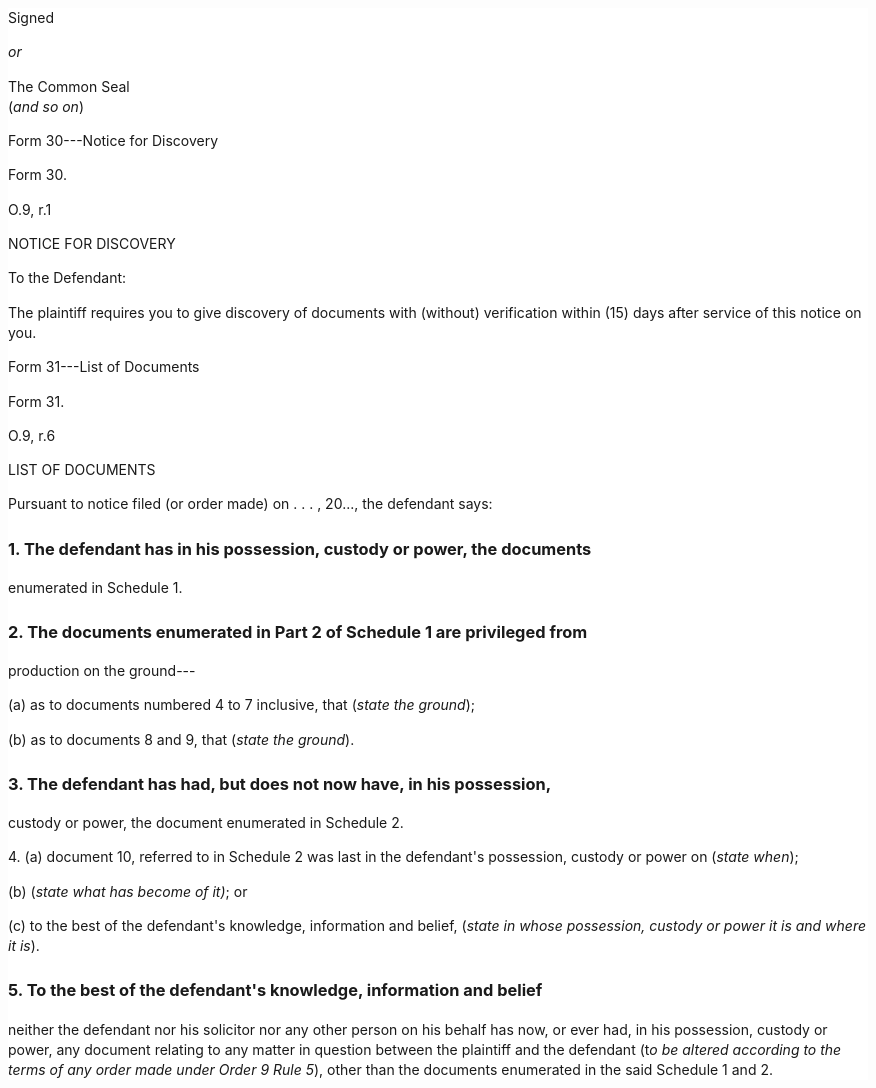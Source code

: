 Signed

*or*

The Common Seal\
(*and so on*)

Form 30---Notice for Discovery

Form 30.

O.9, r.1

NOTICE FOR DISCOVERY

To the Defendant:

The plaintiff requires you to give discovery of documents with (without)
verification within (15) days after service of this notice on you.

Form 31---List of Documents

Form 31.

O.9, r.6

LIST OF DOCUMENTS

Pursuant to notice filed (or order made) on . . . , 20\..., the
defendant says:

### 1\. The defendant has in his possession, custody or power, the documents
enumerated in Schedule 1.

### 2\. The documents enumerated in Part 2 of Schedule 1 are privileged from
production on the ground---

\(a\) as to documents numbered 4 to 7 inclusive, that (*state the
ground*);

\(b\) as to documents 8 and 9, that (*state the ground*).

### 3\. The defendant has had, but does not now have, in his possession,
custody or power, the document enumerated in Schedule 2.

4\. (a) document 10, referred to in Schedule 2 was last in the
defendant\'s possession, custody or power on (*state when*);

\(b\) (*state what has become of it)*; or

\(c\) to the best of the defendant\'s knowledge, information and
belief, (*state in whose possession, custody or power it is and where
it is*).

### 5\. To the best of the defendant\'s knowledge, information and belief
neither the defendant nor his solicitor nor any other person on his
behalf has now, or ever had, in his possession, custody or power, any
document relating to any matter in question between the plaintiff and
the defendant (t*o be altered according to the terms of any order made
under Order 9 Rule 5*), other than the documents enumerated in the said
Schedule 1 and 2.

